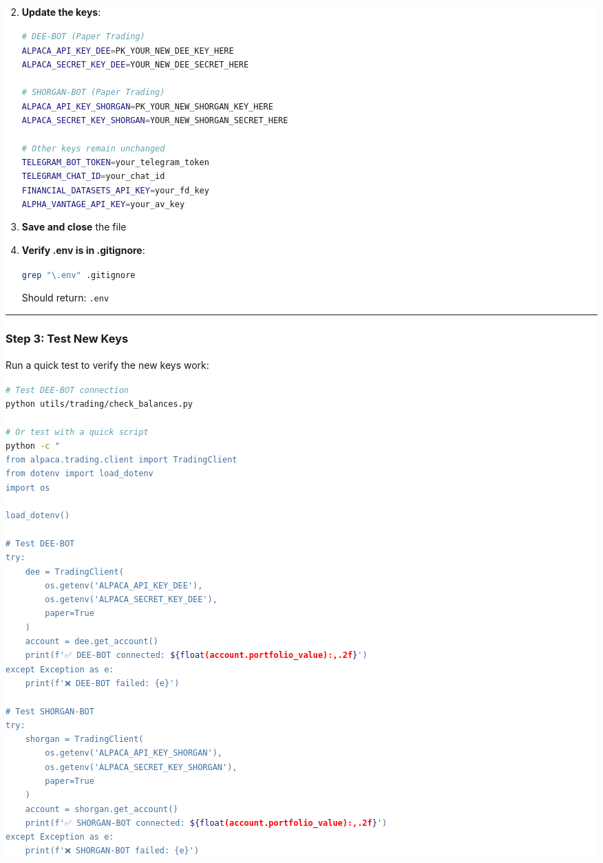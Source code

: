2. **Update the keys**:
   ```bash
   # DEE-BOT (Paper Trading)
   ALPACA_API_KEY_DEE=PK_YOUR_NEW_DEE_KEY_HERE
   ALPACA_SECRET_KEY_DEE=YOUR_NEW_DEE_SECRET_HERE

   # SHORGAN-BOT (Paper Trading)
   ALPACA_API_KEY_SHORGAN=PK_YOUR_NEW_SHORGAN_KEY_HERE
   ALPACA_SECRET_KEY_SHORGAN=YOUR_NEW_SHORGAN_SECRET_HERE

   # Other keys remain unchanged
   TELEGRAM_BOT_TOKEN=your_telegram_token
   TELEGRAM_CHAT_ID=your_chat_id
   FINANCIAL_DATASETS_API_KEY=your_fd_key
   ALPHA_VANTAGE_API_KEY=your_av_key
   ```

3. **Save and close** the file

4. **Verify .env is in .gitignore**:
   ```bash
   grep "\.env" .gitignore
   ```
   Should return: `.env`

---

### Step 3: Test New Keys

Run a quick test to verify the new keys work:

```bash
# Test DEE-BOT connection
python utils/trading/check_balances.py

# Or test with a quick script
python -c "
from alpaca.trading.client import TradingClient
from dotenv import load_dotenv
import os

load_dotenv()

# Test DEE-BOT
try:
    dee = TradingClient(
        os.getenv('ALPACA_API_KEY_DEE'),
        os.getenv('ALPACA_SECRET_KEY_DEE'),
        paper=True
    )
    account = dee.get_account()
    print(f'✅ DEE-BOT connected: ${float(account.portfolio_value):,.2f}')
except Exception as e:
    print(f'❌ DEE-BOT failed: {e}')

# Test SHORGAN-BOT
try:
    shorgan = TradingClient(
        os.getenv('ALPACA_API_KEY_SHORGAN'),
        os.getenv('ALPACA_SECRET_KEY_SHORGAN'),
        paper=True
    )
    account = shorgan.get_account()
    print(f'✅ SHORGAN-BOT connected: ${float(account.portfolio_value):,.2f}')
except Exception as e:
    print(f'❌ SHORGAN-BOT failed: {e}')
```